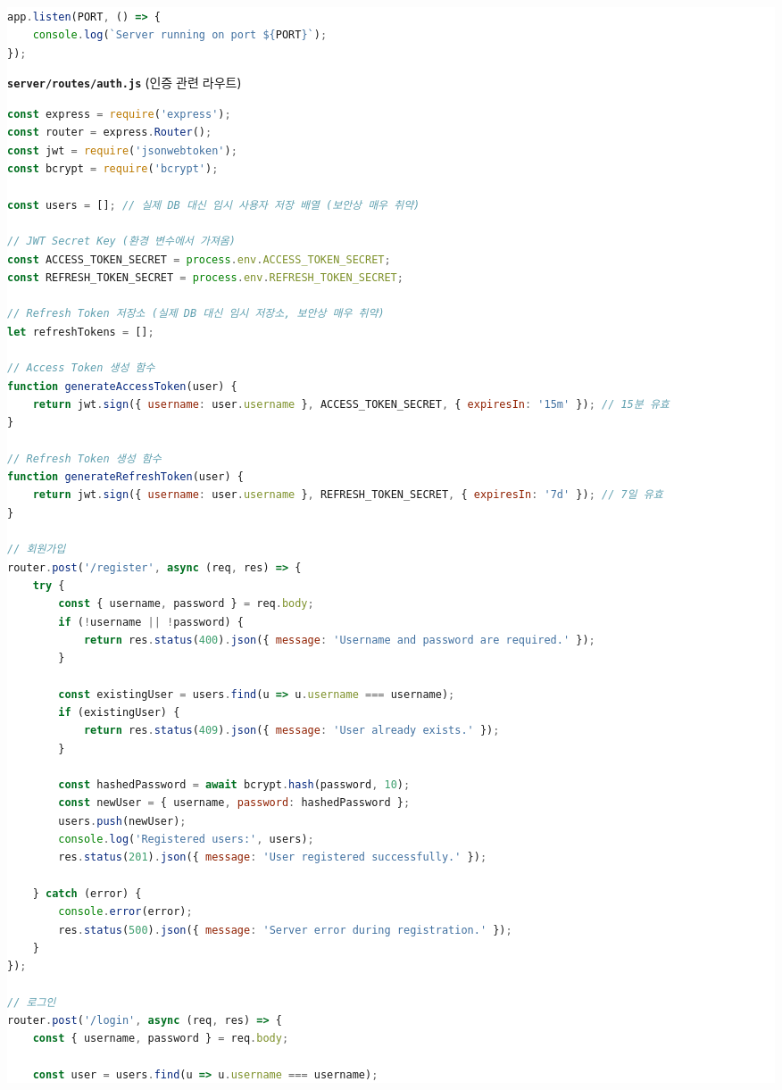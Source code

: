 ```js
app.listen(PORT, () => {
    console.log(`Server running on port ${PORT}`);
});
```

**`server/routes/auth.js`** (인증 관련 라우트)

```js
const express = require('express');
const router = express.Router();
const jwt = require('jsonwebtoken');
const bcrypt = require('bcrypt');

const users = []; // 실제 DB 대신 임시 사용자 저장 배열 (보안상 매우 취약)

// JWT Secret Key (환경 변수에서 가져옴)
const ACCESS_TOKEN_SECRET = process.env.ACCESS_TOKEN_SECRET;
const REFRESH_TOKEN_SECRET = process.env.REFRESH_TOKEN_SECRET;

// Refresh Token 저장소 (실제 DB 대신 임시 저장소, 보안상 매우 취약)
let refreshTokens = [];

// Access Token 생성 함수
function generateAccessToken(user) {
    return jwt.sign({ username: user.username }, ACCESS_TOKEN_SECRET, { expiresIn: '15m' }); // 15분 유효
}

// Refresh Token 생성 함수
function generateRefreshToken(user) {
    return jwt.sign({ username: user.username }, REFRESH_TOKEN_SECRET, { expiresIn: '7d' }); // 7일 유효
}

// 회원가입
router.post('/register', async (req, res) => {
    try {
        const { username, password } = req.body;
        if (!username || !password) {
            return res.status(400).json({ message: 'Username and password are required.' });
        }

        const existingUser = users.find(u => u.username === username);
        if (existingUser) {
            return res.status(409).json({ message: 'User already exists.' });
        }

        const hashedPassword = await bcrypt.hash(password, 10);
        const newUser = { username, password: hashedPassword };
        users.push(newUser);
        console.log('Registered users:', users);
        res.status(201).json({ message: 'User registered successfully.' });

    } catch (error) {
        console.error(error);
        res.status(500).json({ message: 'Server error during registration.' });
    }
});

// 로그인
router.post('/login', async (req, res) => {
    const { username, password } = req.body;

    const user = users.find(u => u.username === username);
```